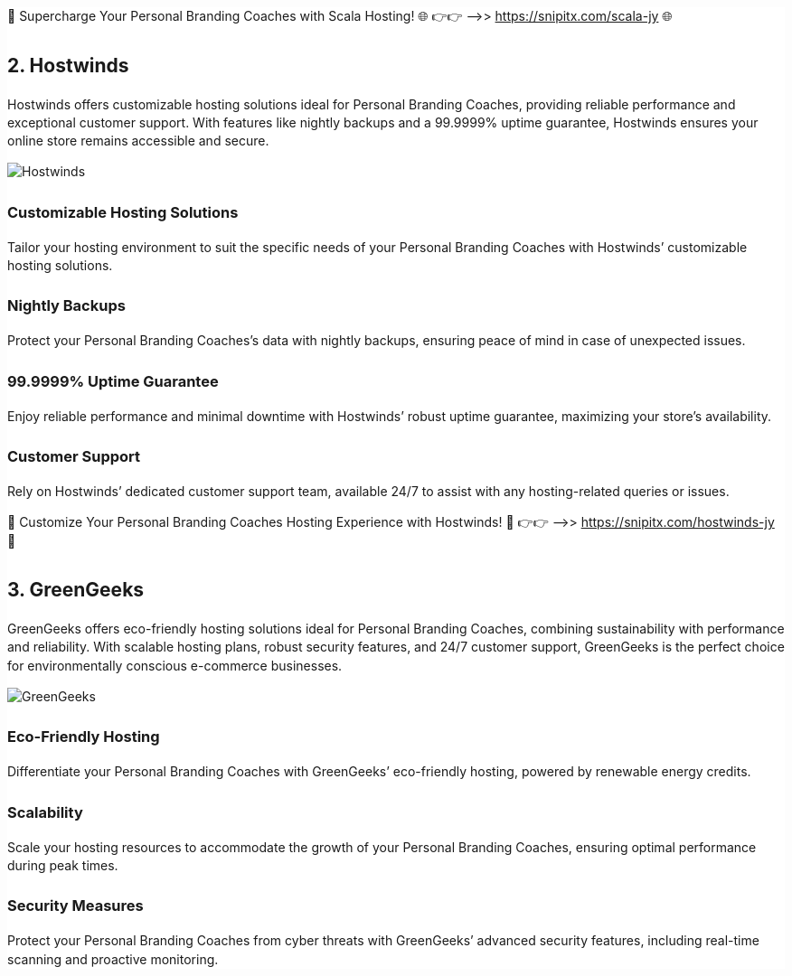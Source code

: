🚀 Supercharge Your Personal Branding Coaches with Scala Hosting! 🌐
👉👉 -->> https://snipitx.com/scala-jy 🌐

## 2. Hostwinds

Hostwinds offers customizable hosting solutions ideal for Personal Branding Coaches, providing reliable performance and exceptional customer support. With features like nightly backups and a 99.9999% uptime guarantee, Hostwinds ensures your online store remains accessible and secure.

![Hostwinds](https://i.imgur.com/53aSNXx.jpeg "Hostwinds Hosting")

### Customizable Hosting Solutions
Tailor your hosting environment to suit the specific needs of your Personal Branding Coaches with Hostwinds’ customizable hosting solutions.

### Nightly Backups
Protect your Personal Branding Coaches’s data with nightly backups, ensuring peace of mind in case of unexpected issues.

### 99.9999% Uptime Guarantee
Enjoy reliable performance and minimal downtime with Hostwinds’ robust uptime guarantee, maximizing your store’s availability.

### Customer Support
Rely on Hostwinds’ dedicated customer support team, available 24/7 to assist with any hosting-related queries or issues.

🌟 Customize Your Personal Branding Coaches Hosting Experience with Hostwinds! 🚀
👉👉 -->> https://snipitx.com/hostwinds-jy 🚀


## 3. GreenGeeks

GreenGeeks offers eco-friendly hosting solutions ideal for Personal Branding Coaches, combining sustainability with performance and reliability. With scalable hosting plans, robust security features, and 24/7 customer support, GreenGeeks is the perfect choice for environmentally conscious e-commerce businesses.

![GreenGeeks](https://i.imgur.com/eEwuntu.jpg "GreenGeeks Hosting")

### Eco-Friendly Hosting
Differentiate your Personal Branding Coaches with GreenGeeks’ eco-friendly hosting, powered by renewable energy credits.

### Scalability
Scale your hosting resources to accommodate the growth of your Personal Branding Coaches, ensuring optimal performance during peak times.

### Security Measures
Protect your Personal Branding Coaches from cyber threats with GreenGeeks’ advanced security features, including real-time scanning and proactive monitoring.
